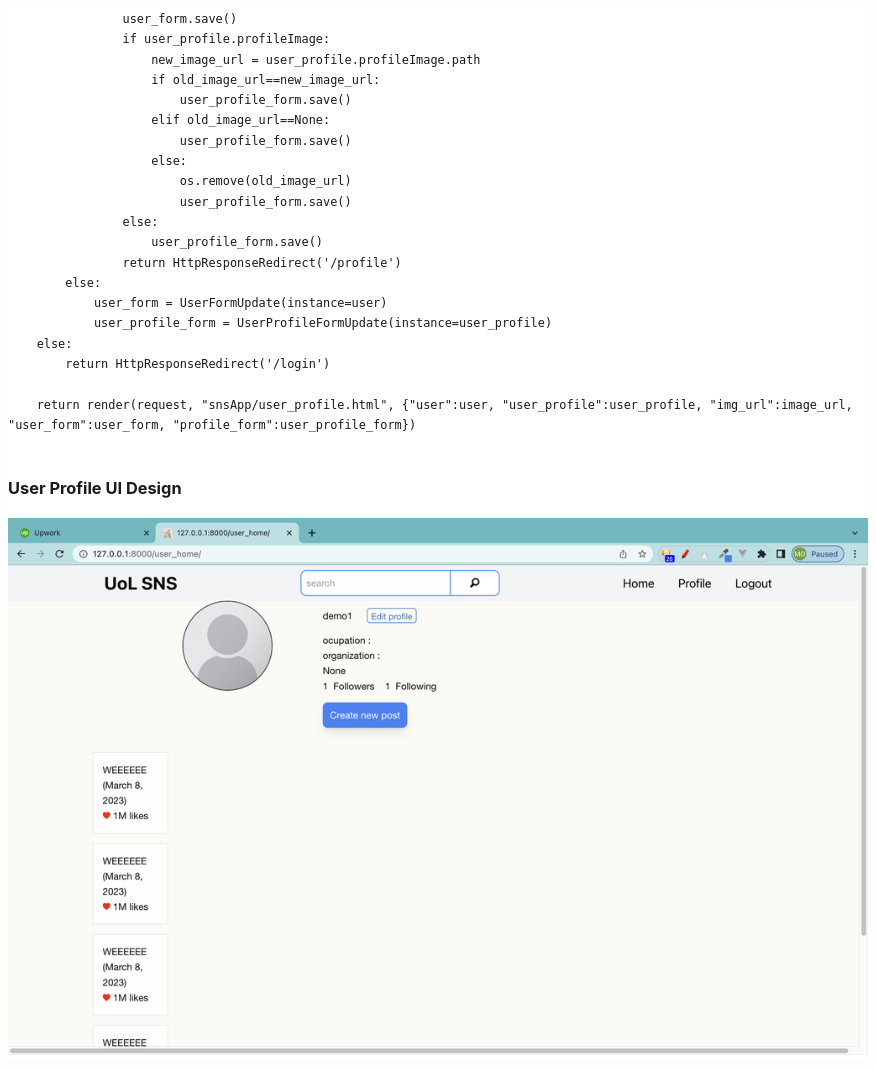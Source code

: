 ```
                user_form.save()
                if user_profile.profileImage:
                    new_image_url = user_profile.profileImage.path
                    if old_image_url==new_image_url:
                        user_profile_form.save()
                    elif old_image_url==None:
                        user_profile_form.save()
                    else:
                        os.remove(old_image_url)
                        user_profile_form.save()
                else:
                    user_profile_form.save()
                return HttpResponseRedirect('/profile')
        else:
            user_form = UserFormUpdate(instance=user)
            user_profile_form = UserProfileFormUpdate(instance=user_profile)
    else:
        return HttpResponseRedirect('/login')

    return render(request, "snsApp/user_profile.html", {"user":user, "user_profile":user_profile, "img_url":image_url, "user_form":user_form, "profile_form":user_profile_form})


```

### User Profile UI Design

![Alt Text](auth/userProfile.png)
